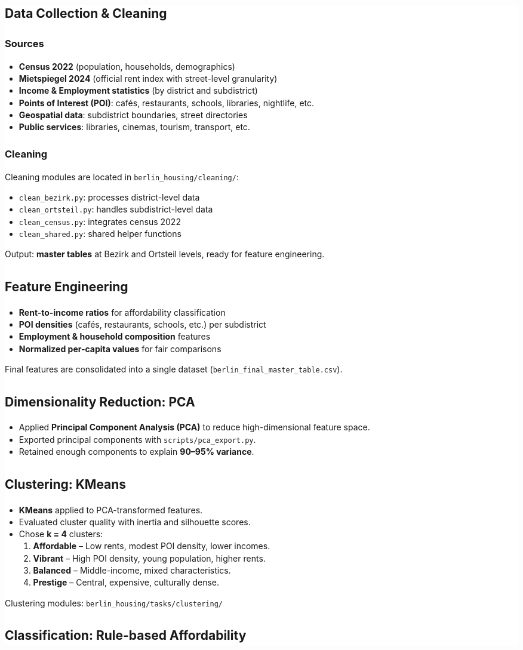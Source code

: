## Data Collection & Cleaning

### Sources

- **Census 2022** (population, households, demographics)
- **Mietspiegel 2024** (official rent index with street-level granularity)
- **Income & Employment statistics** (by district and subdistrict)
- **Points of Interest (POI)**: cafés, restaurants, schools, libraries, nightlife, etc.
- **Geospatial data**: subdistrict boundaries, street directories
- **Public services**: libraries, cinemas, tourism, transport, etc.

### Cleaning

Cleaning modules are located in `berlin_housing/cleaning/`:

- `clean_bezirk.py`: processes district-level data
- `clean_ortsteil.py`: handles subdistrict-level data
- `clean_census.py`: integrates census 2022
- `clean_shared.py`: shared helper functions

Output: **master tables** at Bezirk and Ortsteil levels, ready for feature engineering.

## Feature Engineering

- **Rent-to-income ratios** for affordability classification  
- **POI densities** (cafés, restaurants, schools, etc.) per subdistrict  
- **Employment & household composition** features  
- **Normalized per-capita values** for fair comparisons  

Final features are consolidated into a single dataset (`berlin_final_master_table.csv`).

## Dimensionality Reduction: PCA

- Applied **Principal Component Analysis (PCA)** to reduce high-dimensional feature space.  
- Exported principal components with `scripts/pca_export.py`.  
- Retained enough components to explain **90–95% variance**.  

## Clustering: KMeans

- **KMeans** applied to PCA-transformed features.  
- Evaluated cluster quality with inertia and silhouette scores.  
- Chose **k = 4** clusters:
  1. **Affordable** – Low rents, modest POI density, lower incomes.  
  2. **Vibrant** – High POI density, young population, higher rents.  
  3. **Balanced** – Middle-income, mixed characteristics.  
  4. **Prestige** – Central, expensive, culturally dense.  

Clustering modules: `berlin_housing/tasks/clustering/`

## Classification: Rule-based Affordability
